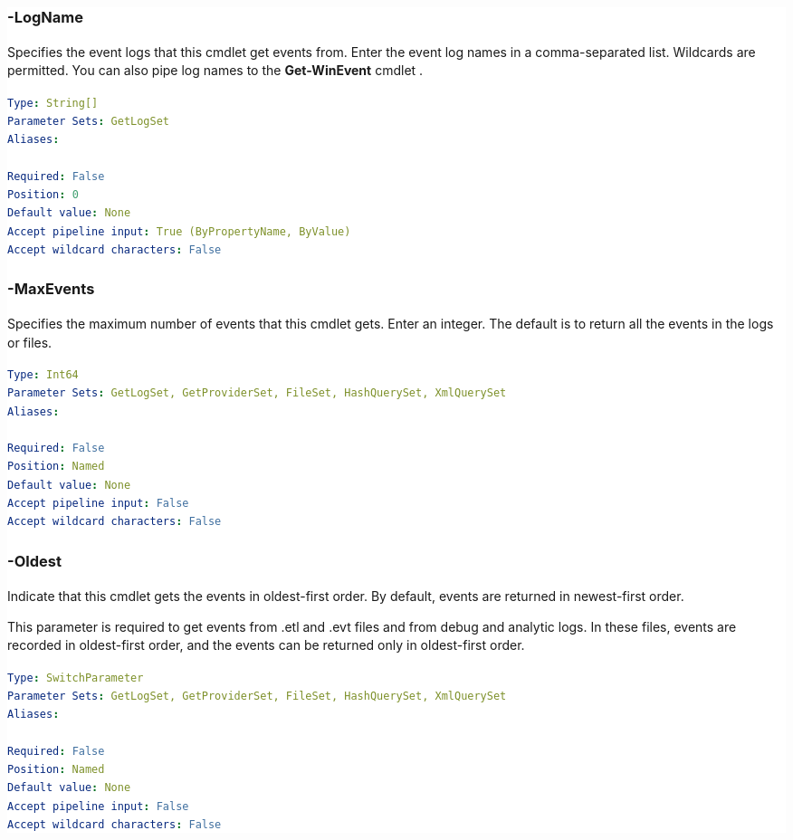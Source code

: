 ### -LogName
Specifies the event logs that this cmdlet get events from.
Enter the event log names in a comma-separated list.
Wildcards are permitted.
You can also pipe log names to the **Get-WinEvent** cmdlet .

```yaml
Type: String[]
Parameter Sets: GetLogSet
Aliases: 

Required: False
Position: 0
Default value: None
Accept pipeline input: True (ByPropertyName, ByValue)
Accept wildcard characters: False
```

### -MaxEvents
Specifies the maximum number of events that this cmdlet gets.
Enter an integer.
The default is to return all the events in the logs or files.

```yaml
Type: Int64
Parameter Sets: GetLogSet, GetProviderSet, FileSet, HashQuerySet, XmlQuerySet
Aliases: 

Required: False
Position: Named
Default value: None
Accept pipeline input: False
Accept wildcard characters: False
```

### -Oldest
Indicate that this cmdlet gets the events in oldest-first order.
By default, events are returned in newest-first order.

This parameter is required to get events from .etl and .evt files and from debug and analytic logs.
In these files, events are recorded in oldest-first order, and the events can be returned only in oldest-first order.

```yaml
Type: SwitchParameter
Parameter Sets: GetLogSet, GetProviderSet, FileSet, HashQuerySet, XmlQuerySet
Aliases: 

Required: False
Position: Named
Default value: None
Accept pipeline input: False
Accept wildcard characters: False
```
